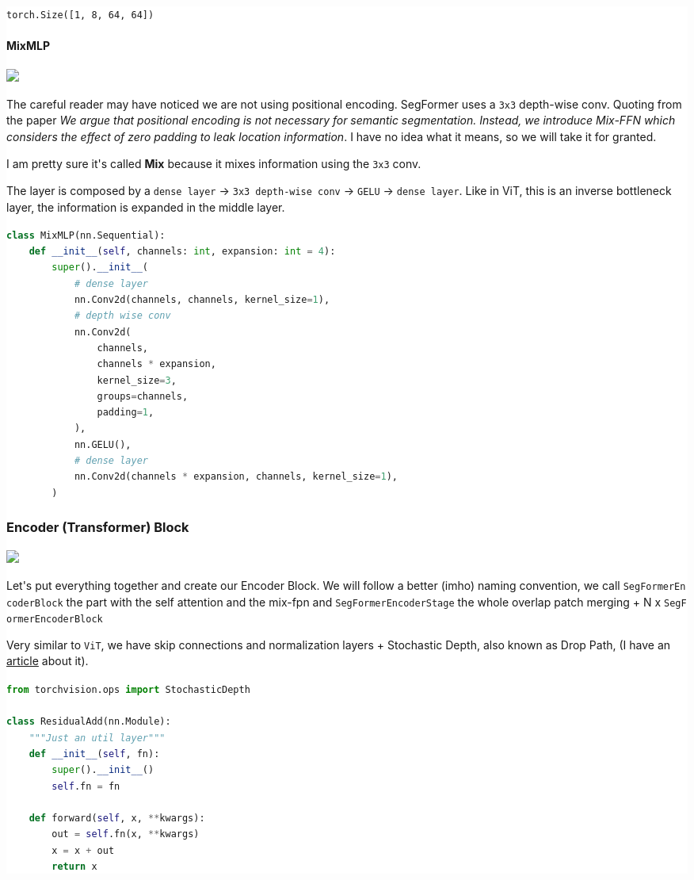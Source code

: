 


    torch.Size([1, 8, 64, 64])



#### MixMLP
<img src="./images/Mix-FFN.png"></img>

The careful reader may have noticed we are not using positional encoding. SegFormer uses a `3x3` depth-wise conv. Quoting from the paper *We argue that positional encoding is not necessary for semantic segmentation. Instead, we introduce Mix-FFN which considers the effect of zero padding to leak location information*. I have no idea what it means, so we will take it for granted.

I am pretty sure it's called **Mix** because it mixes information using the `3x3` conv.

The layer is composed by a `dense layer` -> `3x3 depth-wise conv` -> `GELU` -> `dense layer`. Like in ViT, this is an inverse bottleneck layer, the information is expanded in the middle layer.


```python
class MixMLP(nn.Sequential):
    def __init__(self, channels: int, expansion: int = 4):
        super().__init__(
            # dense layer
            nn.Conv2d(channels, channels, kernel_size=1),
            # depth wise conv
            nn.Conv2d(
                channels,
                channels * expansion,
                kernel_size=3,
                groups=channels,
                padding=1,
            ),
            nn.GELU(),
            # dense layer
            nn.Conv2d(channels * expansion, channels, kernel_size=1),
        )

```

### Encoder (Transformer) Block

<img src="./images/BlockCorrect.png"></img>

Let's put everything together and create our Encoder Block. We will follow a better (imho) naming convention, we call `SegFormerEncoderBlock` the part with the self attention and the mix-fpn and `SegFormerEncoderStage` the whole overlap patch merging + N x `SegFormerEncoderBlock`


Very similar to `ViT`, we have skip connections and normalization layers + Stochastic Depth, also known as Drop Path, (I have an [article](https://towardsdatascience.com/implementing-stochastic-depth-drop-path-in-pytorch-291498c4a974) about it).


```python
from torchvision.ops import StochasticDepth

class ResidualAdd(nn.Module):
    """Just an util layer"""
    def __init__(self, fn):
        super().__init__()
        self.fn = fn

    def forward(self, x, **kwargs):
        out = self.fn(x, **kwargs)
        x = x + out
        return x

```